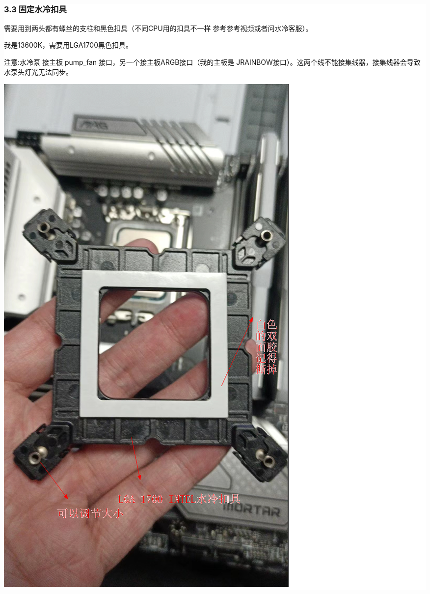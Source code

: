 

### 3.3 固定水冷扣具

需要用到两头都有螺丝的支柱和黑色扣具（不同CPU用的扣具不一样 参考参考视频或者问水冷客服）。

我是13600K，需要用LGA1700黑色扣具。

注意:水冷泵 接主板 pump_fan 接口，另一个接主板ARGB接口（我的主板是 JRAINBOW接口）。这两个线不能接集线器，接集线器会导致水泵头灯光无法同步。

![image-20230101212641900](联力L216装机心得.assets/image-20230101212641900.png)
